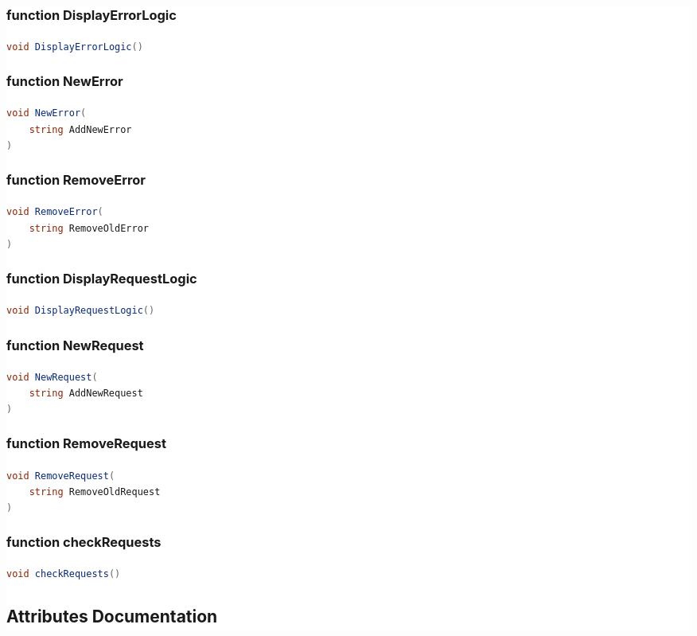 ### function DisplayErrorLogic

```csharp
void DisplayErrorLogic()
```


### function NewError

```csharp
void NewError(
    string AddNewError
)
```


### function RemoveError

```csharp
void RemoveError(
    string RemoveOldError
)
```


### function DisplayRequestLogic

```csharp
void DisplayRequestLogic()
```


### function NewRequest

```csharp
void NewRequest(
    string AddNewRequest
)
```


### function RemoveRequest

```csharp
void RemoveRequest(
    string RemoveOldRequest
)
```


### function checkRequests

```csharp
void checkRequests()
```



## Attributes Documentation
